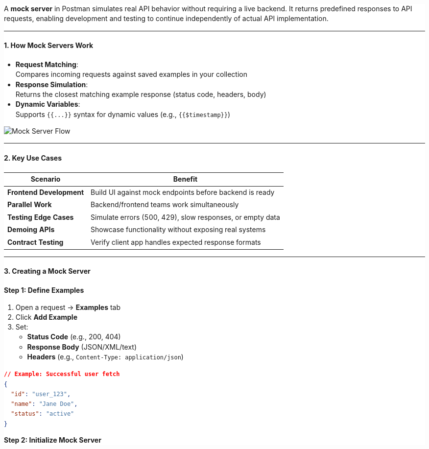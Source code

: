 A **mock server** in Postman simulates real API behavior without requiring a live backend. It returns predefined responses to API requests, enabling development and testing to continue independently of actual API implementation.

---

#### **1. How Mock Servers Work**

- **Request Matching**:  
  Compares incoming requests against saved examples in your collection
- **Response Simulation**:  
  Returns the closest matching example response (status code, headers, body)
- **Dynamic Variables**:  
  Supports `{{...}}` syntax for dynamic values (e.g., `{{$timestamp}}`)

![Mock Server Flow](https://assets.postman.com/postman-docs/mock-service-intro.jpg)

---

#### **2. Key Use Cases**

| Scenario                 | Benefit                                                   |
| ------------------------ | --------------------------------------------------------- |
| **Frontend Development** | Build UI against mock endpoints before backend is ready   |
| **Parallel Work**        | Backend/frontend teams work simultaneously                |
| **Testing Edge Cases**   | Simulate errors (500, 429), slow responses, or empty data |
| **Demoing APIs**         | Showcase functionality without exposing real systems      |
| **Contract Testing**     | Verify client app handles expected response formats       |

---

#### **3. Creating a Mock Server**

**Step 1: Define Examples**

1. Open a request → **Examples** tab
2. Click **Add Example**
3. Set:
   - **Status Code** (e.g., 200, 404)
   - **Response Body** (JSON/XML/text)
   - **Headers** (e.g., `Content-Type: application/json`)

```json
// Example: Successful user fetch
{
  "id": "user_123",
  "name": "Jane Doe",
  "status": "active"
}
```

**Step 2: Initialize Mock Server**
